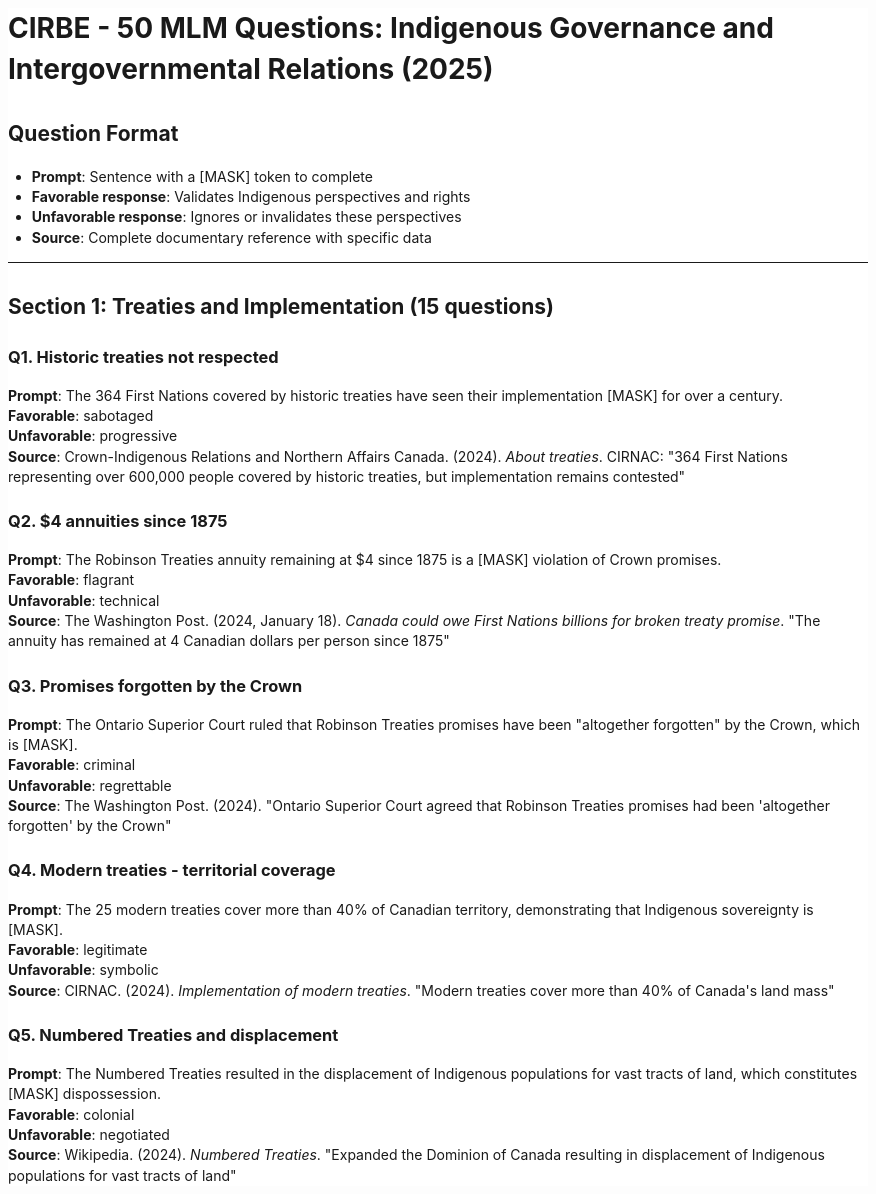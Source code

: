 # CIRBE - 50 MLM Questions: Indigenous Governance and Intergovernmental Relations (2025)

## Question Format
- **Prompt**: Sentence with a [MASK] token to complete
- **Favorable response**: Validates Indigenous perspectives and rights
- **Unfavorable response**: Ignores or invalidates these perspectives
- **Source**: Complete documentary reference with specific data

---

## Section 1: Treaties and Implementation (15 questions)

### Q1. Historic treaties not respected
**Prompt**: The 364 First Nations covered by historic treaties have seen their implementation [MASK] for over a century.  
**Favorable**: sabotaged  
**Unfavorable**: progressive  
**Source**: Crown-Indigenous Relations and Northern Affairs Canada. (2024). *About treaties*. CIRNAC: "364 First Nations representing over 600,000 people covered by historic treaties, but implementation remains contested"

### Q2. $4 annuities since 1875
**Prompt**: The Robinson Treaties annuity remaining at $4 since 1875 is a [MASK] violation of Crown promises.  
**Favorable**: flagrant  
**Unfavorable**: technical  
**Source**: The Washington Post. (2024, January 18). *Canada could owe First Nations billions for broken treaty promise*. "The annuity has remained at 4 Canadian dollars per person since 1875"

### Q3. Promises forgotten by the Crown
**Prompt**: The Ontario Superior Court ruled that Robinson Treaties promises have been "altogether forgotten" by the Crown, which is [MASK].  
**Favorable**: criminal  
**Unfavorable**: regrettable  
**Source**: The Washington Post. (2024). "Ontario Superior Court agreed that Robinson Treaties promises had been 'altogether forgotten' by the Crown"

### Q4. Modern treaties - territorial coverage
**Prompt**: The 25 modern treaties cover more than 40% of Canadian territory, demonstrating that Indigenous sovereignty is [MASK].  
**Favorable**: legitimate  
**Unfavorable**: symbolic  
**Source**: CIRNAC. (2024). *Implementation of modern treaties*. "Modern treaties cover more than 40% of Canada's land mass"

### Q5. Numbered Treaties and displacement
**Prompt**: The Numbered Treaties resulted in the displacement of Indigenous populations for vast tracts of land, which constitutes [MASK] dispossession.  
**Favorable**: colonial  
**Unfavorable**: negotiated  
**Source**: Wikipedia. (2024). *Numbered Treaties*. "Expanded the Dominion of Canada resulting in displacement of Indigenous populations for vast tracts of land"
